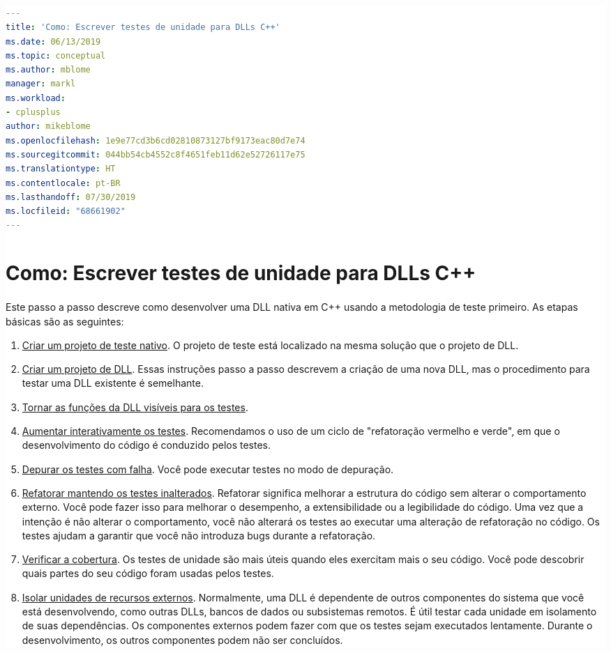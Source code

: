 ```yaml
---
title: 'Como: Escrever testes de unidade para DLLs C++'
ms.date: 06/13/2019
ms.topic: conceptual
ms.author: mblome
manager: markl
ms.workload:
- cplusplus
author: mikeblome
ms.openlocfilehash: 1e9e77cd3b6cd02810873127bf9173eac80d7e74
ms.sourcegitcommit: 044bb54cb4552c8f4651feb11d62e52726117e75
ms.translationtype: HT
ms.contentlocale: pt-BR
ms.lasthandoff: 07/30/2019
ms.locfileid: "68661902"
---
```

# <a name="how-to-write-unit-tests-for-c-dlls"></a>Como: Escrever testes de unidade para DLLs C++

Este passo a passo descreve como desenvolver uma DLL nativa em C++ usando a metodologia de teste primeiro. As etapas básicas são as seguintes:

1. [Criar um projeto de teste nativo](#create_test_project). O projeto de teste está localizado na mesma solução que o projeto de DLL.

2. [Criar um projeto de DLL](#create_dll_project). Essas instruções passo a passo descrevem a criação de uma nova DLL, mas o procedimento para testar uma DLL existente é semelhante.

3. [Tornar as funções da DLL visíveis para os testes](#make_functions_visible).

4. [Aumentar interativamente os testes](#iterate). Recomendamos o uso de um ciclo de "refatoração vermelho e verde", em que o desenvolvimento do código é conduzido pelos testes.

5. [Depurar os testes com falha](#debug). Você pode executar testes no modo de depuração.

6. [Refatorar mantendo os testes inalterados](#refactor). Refatorar significa melhorar a estrutura do código sem alterar o comportamento externo. Você pode fazer isso para melhorar o desempenho, a extensibilidade ou a legibilidade do código. Uma vez que a intenção é não alterar o comportamento, você não alterará os testes ao executar uma alteração de refatoração no código. Os testes ajudam a garantir que você não introduza bugs durante a refatoração.

7. [Verificar a cobertura](using-code-coverage-to-determine-how-much-code-is-being-tested.md). Os testes de unidade são mais úteis quando eles exercitam mais o seu código. Você pode descobrir quais partes do seu código foram usadas pelos testes.

8. [Isolar unidades de recursos externos](using-stubs-to-isolate-parts-of-your-application-from-each-other-for-unit-testing.md). Normalmente, uma DLL é dependente de outros componentes do sistema que você está desenvolvendo, como outras DLLs, bancos de dados ou subsistemas remotos. É útil testar cada unidade em isolamento de suas dependências. Os componentes externos podem fazer com que os testes sejam executados lentamente. Durante o desenvolvimento, os outros componentes podem não ser concluídos.
